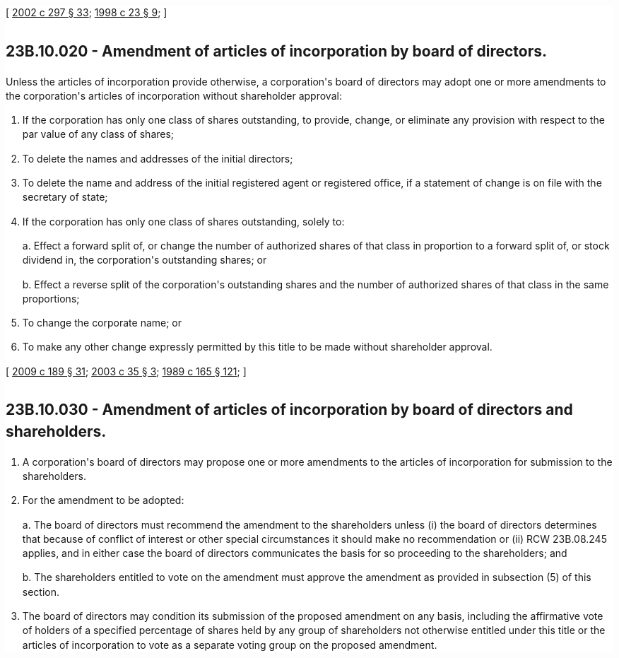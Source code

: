 \[ [2002 c 297 § 33](https://lawfilesext.leg.wa.gov/biennium/2001-02/Pdf/Bills/Session%20Laws/House/2301-S.SL.pdf?cite=2002%20c%20297%20§%2033); [1998 c 23 § 9](https://lawfilesext.leg.wa.gov/biennium/1997-98/Pdf/Bills/Session%20Laws/House/1065-S2.SL.pdf?cite=1998%20c%2023%20§%209); \]

## 23B.10.020 - Amendment of articles of incorporation by board of directors.
Unless the articles of incorporation provide otherwise, a corporation's board of directors may adopt one or more amendments to the corporation's articles of incorporation without shareholder approval:

1. If the corporation has only one class of shares outstanding, to provide, change, or eliminate any provision with respect to the par value of any class of shares;

2. To delete the names and addresses of the initial directors;

3. To delete the name and address of the initial registered agent or registered office, if a statement of change is on file with the secretary of state;

4. If the corporation has only one class of shares outstanding, solely to:

   a. Effect a forward split of, or change the number of authorized shares of that class in proportion to a forward split of, or stock dividend in, the corporation's outstanding shares; or

   b. Effect a reverse split of the corporation's outstanding shares and the number of authorized shares of that class in the same proportions;

5. To change the corporate name; or

6. To make any other change expressly permitted by this title to be made without shareholder approval.

\[ [2009 c 189 § 31](https://lawfilesext.leg.wa.gov/biennium/2009-10/Pdf/Bills/Session%20Laws/House/1068.SL.pdf?cite=2009%20c%20189%20§%2031); [2003 c 35 § 3](https://lawfilesext.leg.wa.gov/biennium/2003-04/Pdf/Bills/Session%20Laws/Senate/5123.SL.pdf?cite=2003%20c%2035%20§%203); [1989 c 165 § 121](https://leg.wa.gov/CodeReviser/documents/sessionlaw/1989c165.pdf?cite=1989%20c%20165%20§%20121); \]

## 23B.10.030 - Amendment of articles of incorporation by board of directors and shareholders.
1. A corporation's board of directors may propose one or more amendments to the articles of incorporation for submission to the shareholders.

2. For the amendment to be adopted:

   a. The board of directors must recommend the amendment to the shareholders unless (i) the board of directors determines that because of conflict of interest or other special circumstances it should make no recommendation or (ii) RCW 23B.08.245 applies, and in either case the board of directors communicates the basis for so proceeding to the shareholders; and

   b. The shareholders entitled to vote on the amendment must approve the amendment as provided in subsection (5) of this section.

3. The board of directors may condition its submission of the proposed amendment on any basis, including the affirmative vote of holders of a specified percentage of shares held by any group of shareholders not otherwise entitled under this title or the articles of incorporation to vote as a separate voting group on the proposed amendment.
